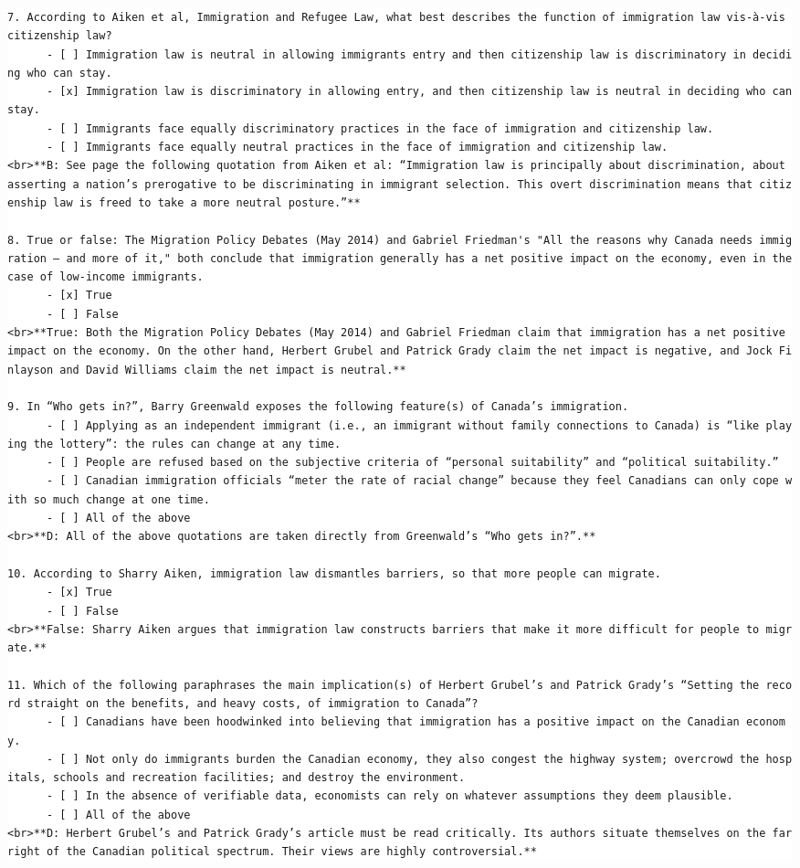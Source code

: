     7. According to Aiken et al, Immigration and Refugee Law, what best describes the function of immigration law vis-à-vis citizenship law?
          - [ ] Immigration law is neutral in allowing immigrants entry and then citizenship law is discriminatory in deciding who can stay.
          - [x] Immigration law is discriminatory in allowing entry, and then citizenship law is neutral in deciding who can stay.
          - [ ] Immigrants face equally discriminatory practices in the face of immigration and citizenship law.
          - [ ] Immigrants face equally neutral practices in the face of immigration and citizenship law.
    <br>**B: See page the following quotation from Aiken et al: “Immigration law is principally about discrimination, about asserting a nation’s prerogative to be discriminating in immigrant selection. This overt discrimination means that citizenship law is freed to take a more neutral posture.”**

    8. True or false: The Migration Policy Debates (May 2014) and Gabriel Friedman's "All the reasons why Canada needs immigration – and more of it," both conclude that immigration generally has a net positive impact on the economy, even in the case of low-income immigrants.
          - [x] True
          - [ ] False
    <br>**True: Both the Migration Policy Debates (May 2014) and Gabriel Friedman claim that immigration has a net positive impact on the economy. On the other hand, Herbert Grubel and Patrick Grady claim the net impact is negative, and Jock Finlayson and David Williams claim the net impact is neutral.**

    9. In “Who gets in?”, Barry Greenwald exposes the following feature(s) of Canada’s immigration.
          - [ ] Applying as an independent immigrant (i.e., an immigrant without family connections to Canada) is “like playing the lottery”: the rules can change at any time.
          - [ ] People are refused based on the subjective criteria of “personal suitability” and “political suitability.”
          - [ ] Canadian immigration officials “meter the rate of racial change” because they feel Canadians can only cope with so much change at one time.
          - [ ] All of the above
    <br>**D: All of the above quotations are taken directly from Greenwald’s “Who gets in?”.**

    10. According to Sharry Aiken, immigration law dismantles barriers, so that more people can migrate.
          - [x] True
          - [ ] False
    <br>**False: Sharry Aiken argues that immigration law constructs barriers that make it more difficult for people to migrate.**

    11. Which of the following paraphrases the main implication(s) of Herbert Grubel’s and Patrick Grady’s “Setting the record straight on the benefits, and heavy costs, of immigration to Canada”?
          - [ ] Canadians have been hoodwinked into believing that immigration has a positive impact on the Canadian economy.
          - [ ] Not only do immigrants burden the Canadian economy, they also congest the highway system; overcrowd the hospitals, schools and recreation facilities; and destroy the environment.
          - [ ] In the absence of verifiable data, economists can rely on whatever assumptions they deem plausible.
          - [ ] All of the above
    <br>**D: Herbert Grubel’s and Patrick Grady’s article must be read critically. Its authors situate themselves on the far right of the Canadian political spectrum. Their views are highly controversial.**
